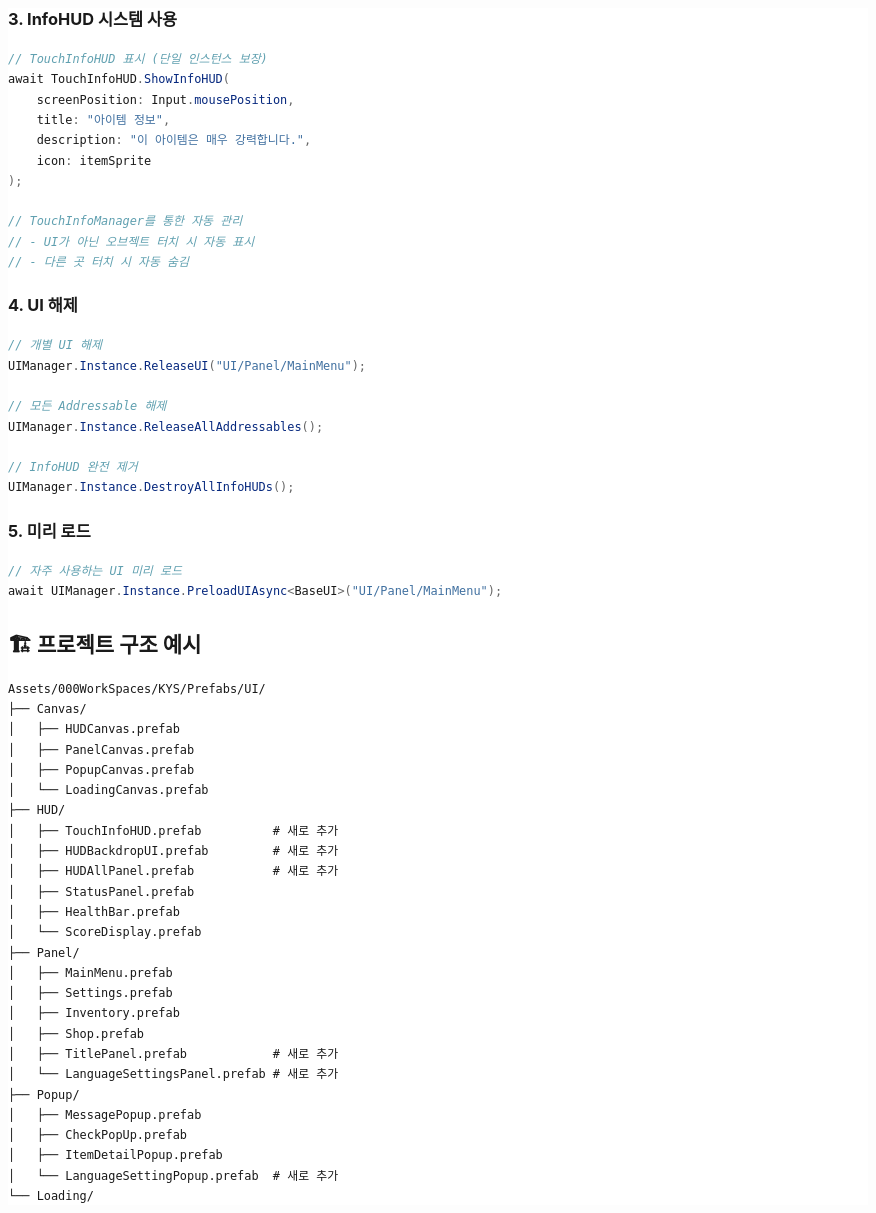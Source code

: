 ### 3. InfoHUD 시스템 사용

```csharp
// TouchInfoHUD 표시 (단일 인스턴스 보장)
await TouchInfoHUD.ShowInfoHUD(
    screenPosition: Input.mousePosition,
    title: "아이템 정보",
    description: "이 아이템은 매우 강력합니다.",
    icon: itemSprite
);

// TouchInfoManager를 통한 자동 관리
// - UI가 아닌 오브젝트 터치 시 자동 표시
// - 다른 곳 터치 시 자동 숨김
```

### 4. UI 해제

```csharp
// 개별 UI 해제
UIManager.Instance.ReleaseUI("UI/Panel/MainMenu");

// 모든 Addressable 해제
UIManager.Instance.ReleaseAllAddressables();

// InfoHUD 완전 제거
UIManager.Instance.DestroyAllInfoHUDs();
```

### 5. 미리 로드

```csharp
// 자주 사용하는 UI 미리 로드
await UIManager.Instance.PreloadUIAsync<BaseUI>("UI/Panel/MainMenu");
```

## 🏗️ 프로젝트 구조 예시

```
Assets/000WorkSpaces/KYS/Prefabs/UI/
├── Canvas/
│   ├── HUDCanvas.prefab
│   ├── PanelCanvas.prefab
│   ├── PopupCanvas.prefab
│   └── LoadingCanvas.prefab
├── HUD/
│   ├── TouchInfoHUD.prefab          # 새로 추가
│   ├── HUDBackdropUI.prefab         # 새로 추가
│   ├── HUDAllPanel.prefab           # 새로 추가
│   ├── StatusPanel.prefab
│   ├── HealthBar.prefab
│   └── ScoreDisplay.prefab
├── Panel/
│   ├── MainMenu.prefab
│   ├── Settings.prefab
│   ├── Inventory.prefab
│   ├── Shop.prefab
│   ├── TitlePanel.prefab            # 새로 추가
│   └── LanguageSettingsPanel.prefab # 새로 추가
├── Popup/
│   ├── MessagePopup.prefab
│   ├── CheckPopUp.prefab
│   ├── ItemDetailPopup.prefab
│   └── LanguageSettingPopup.prefab  # 새로 추가
└── Loading/
```